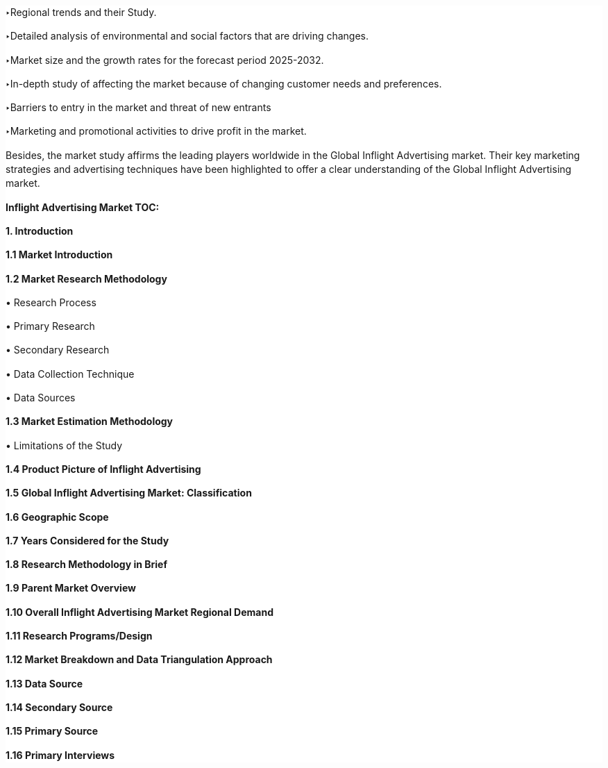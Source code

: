 <strong>‣</strong>Regional trends and their Study.

<strong>‣</strong>Detailed analysis of environmental and social factors that are driving changes.

<strong>‣</strong>Market size and the growth rates for the forecast period 2025-2032.

<strong>‣</strong>In-depth study of affecting the market because of changing customer needs and preferences.

<strong>‣</strong>Barriers to entry in the market and threat of new entrants

<strong>‣</strong>Marketing and promotional activities to drive profit in the market.

Besides, the market study affirms the leading players worldwide in the Global Inflight Advertising market. Their key marketing strategies and advertising techniques have been highlighted to offer a clear understanding of the Global Inflight Advertising market.

<strong>Inflight Advertising Market TOC:</strong>

<strong>1. Introduction</strong>

<strong>1.1 Market Introduction</strong>

<strong>1.2 Market Research Methodology</strong>

• Research Process

• Primary Research

• Secondary Research

• Data Collection Technique

• Data Sources

<strong>1.3 Market Estimation Methodology</strong>

• Limitations of the Study

<strong>1.4 Product Picture of Inflight Advertising</strong>

<strong>1.5 Global Inflight Advertising Market: Classification</strong>

<strong>1.6 Geographic Scope</strong>

<strong>1.7 Years Considered for the Study</strong>

<strong>1.8 Research Methodology in Brief</strong>

<strong>1.9 Parent Market Overview</strong>

<strong>1.10 Overall Inflight Advertising Market Regional Demand</strong>

<strong>1.11 Research Programs/Design</strong>

<strong>1.12 Market Breakdown and Data Triangulation Approach</strong>

<strong>1.13 Data Source</strong>

<strong>1.14 Secondary Source</strong>

<strong>1.15 Primary Source</strong>

<strong>1.16 Primary Interviews</strong>
